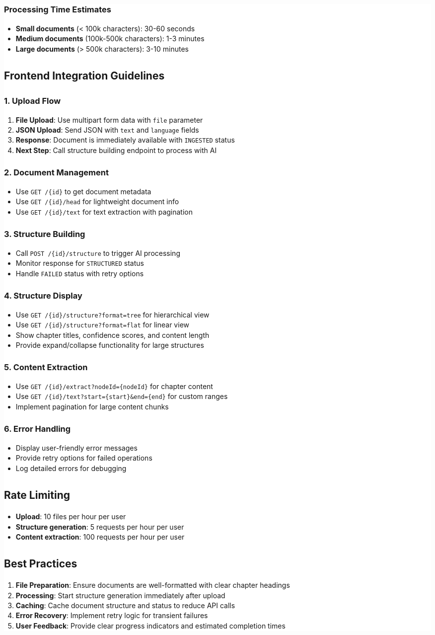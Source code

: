 ### Processing Time Estimates
- **Small documents** (< 100k characters): 30-60 seconds
- **Medium documents** (100k-500k characters): 1-3 minutes
- **Large documents** (> 500k characters): 3-10 minutes

## Frontend Integration Guidelines

### 1. Upload Flow
1. **File Upload**: Use multipart form data with `file` parameter
2. **JSON Upload**: Send JSON with `text` and `language` fields
3. **Response**: Document is immediately available with `INGESTED` status
4. **Next Step**: Call structure building endpoint to process with AI

### 2. Document Management
- Use `GET /{id}` to get document metadata
- Use `GET /{id}/head` for lightweight document info
- Use `GET /{id}/text` for text extraction with pagination

### 3. Structure Building
- Call `POST /{id}/structure` to trigger AI processing
- Monitor response for `STRUCTURED` status
- Handle `FAILED` status with retry options

### 4. Structure Display
- Use `GET /{id}/structure?format=tree` for hierarchical view
- Use `GET /{id}/structure?format=flat` for linear view
- Show chapter titles, confidence scores, and content length
- Provide expand/collapse functionality for large structures

### 5. Content Extraction
- Use `GET /{id}/extract?nodeId={nodeId}` for chapter content
- Use `GET /{id}/text?start={start}&end={end}` for custom ranges
- Implement pagination for large content chunks

### 6. Error Handling
- Display user-friendly error messages
- Provide retry options for failed operations
- Log detailed errors for debugging

## Rate Limiting

- **Upload**: 10 files per hour per user
- **Structure generation**: 5 requests per hour per user
- **Content extraction**: 100 requests per hour per user

## Best Practices

1. **File Preparation**: Ensure documents are well-formatted with clear chapter headings
2. **Processing**: Start structure generation immediately after upload
3. **Caching**: Cache document structure and status to reduce API calls
4. **Error Recovery**: Implement retry logic for transient failures
5. **User Feedback**: Provide clear progress indicators and estimated completion times
